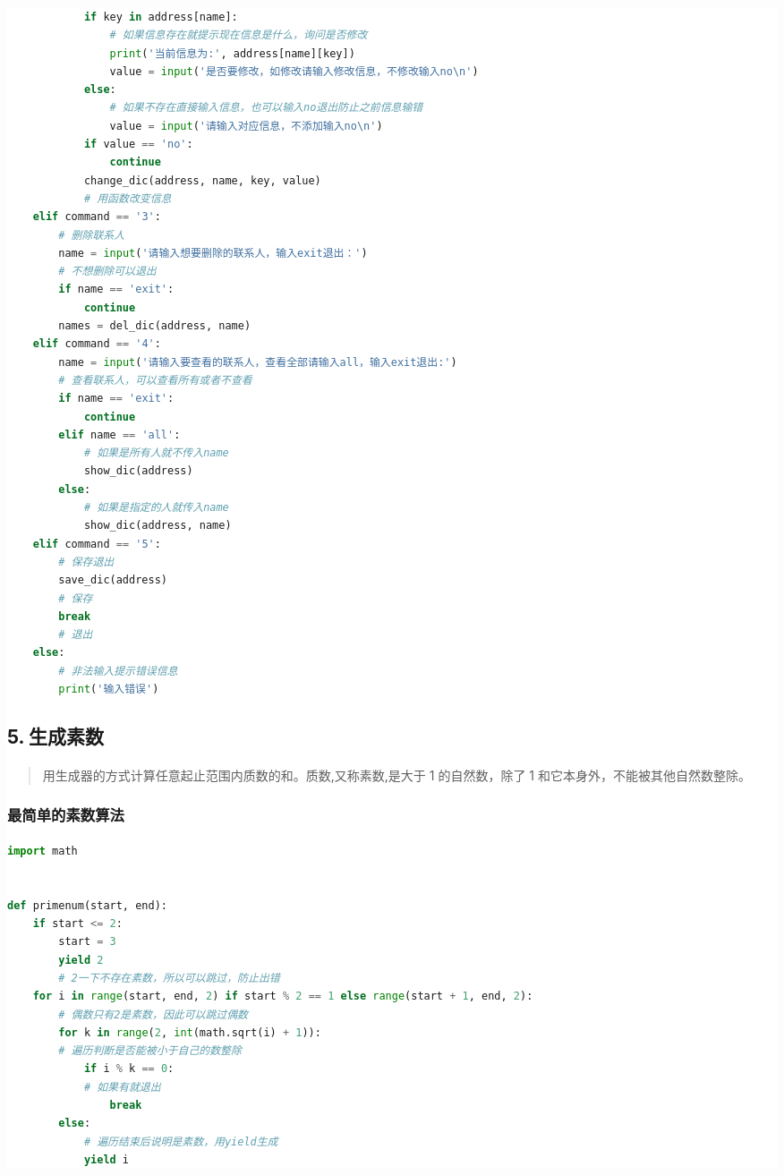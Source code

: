 ```python
            if key in address[name]:
                # 如果信息存在就提示现在信息是什么，询问是否修改
                print('当前信息为:', address[name][key])
                value = input('是否要修改，如修改请输入修改信息，不修改输入no\n')
            else:
                # 如果不存在直接输入信息，也可以输入no退出防止之前信息输错
                value = input('请输入对应信息，不添加输入no\n')
            if value == 'no':
                continue
            change_dic(address, name, key, value)
            # 用函数改变信息
    elif command == '3':
        # 删除联系人
        name = input('请输入想要删除的联系人，输入exit退出：')
        # 不想删除可以退出
        if name == 'exit':
            continue
        names = del_dic(address, name)
    elif command == '4':
        name = input('请输入要查看的联系人，查看全部请输入all，输入exit退出:')
        # 查看联系人，可以查看所有或者不查看
        if name == 'exit':
            continue
        elif name == 'all':
            # 如果是所有人就不传入name
            show_dic(address)
        else:
            # 如果是指定的人就传入name
            show_dic(address, name)
    elif command == '5':
        # 保存退出
        save_dic(address)
        # 保存
        break
        # 退出
    else:
        # 非法输入提示错误信息
        print('输入错误')
```
## 5. 生成素数
> 用生成器的方式计算任意起止范围内质数的和。质数,又称素数,是大于 1 的自然数，除了 1 和它本身外，不能被其他自然数整除。
### 最简单的素数算法
```python
import math


def primenum(start, end):
    if start <= 2:
        start = 3
        yield 2
        # 2一下不存在素数，所以可以跳过，防止出错
    for i in range(start, end, 2) if start % 2 == 1 else range(start + 1, end, 2):
        # 偶数只有2是素数，因此可以跳过偶数
        for k in range(2, int(math.sqrt(i) + 1)):
        # 遍历判断是否能被小于自己的数整除
            if i % k == 0:
            # 如果有就退出
                break
        else:
            # 遍历结束后说明是素数，用yield生成
            yield i
```